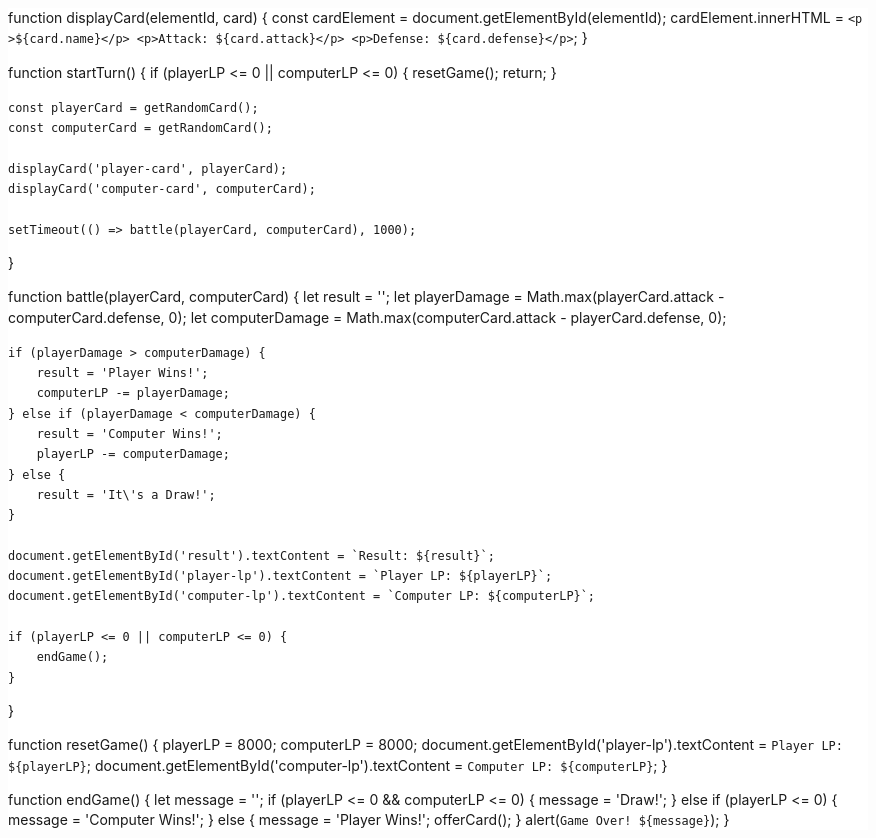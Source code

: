 function displayCard(elementId, card) {
    const cardElement = document.getElementById(elementId);
    cardElement.innerHTML = `
        <p>${card.name}</p>
        <p>Attack: ${card.attack}</p>
        <p>Defense: ${card.defense}</p>
    `;
}

function startTurn() {
    if (playerLP <= 0 || computerLP <= 0) {
        resetGame();
        return;
    }

    const playerCard = getRandomCard();
    const computerCard = getRandomCard();

    displayCard('player-card', playerCard);
    displayCard('computer-card', computerCard);

    setTimeout(() => battle(playerCard, computerCard), 1000);
}

function battle(playerCard, computerCard) {
    let result = '';
    let playerDamage = Math.max(playerCard.attack - computerCard.defense, 0);
    let computerDamage = Math.max(computerCard.attack - playerCard.defense, 0);

    if (playerDamage > computerDamage) {
        result = 'Player Wins!';
        computerLP -= playerDamage;
    } else if (playerDamage < computerDamage) {
        result = 'Computer Wins!';
        playerLP -= computerDamage;
    } else {
        result = 'It\'s a Draw!';
    }

    document.getElementById('result').textContent = `Result: ${result}`;
    document.getElementById('player-lp').textContent = `Player LP: ${playerLP}`;
    document.getElementById('computer-lp').textContent = `Computer LP: ${computerLP}`;

    if (playerLP <= 0 || computerLP <= 0) {
        endGame();
    }
}

function resetGame() {
    playerLP = 8000;
    computerLP = 8000;
    document.getElementById('player-lp').textContent = `Player LP: ${playerLP}`;
    document.getElementById('computer-lp').textContent = `Computer LP: ${computerLP}`;
}

function endGame() {
    let message = '';
    if (playerLP <= 0 && computerLP <= 0) {
        message = 'Draw!';
    } else if (playerLP <= 0) {
        message = 'Computer Wins!';
    } else {
        message = 'Player Wins!';
        offerCard();
    }
    alert(`Game Over! ${message}`);
}
